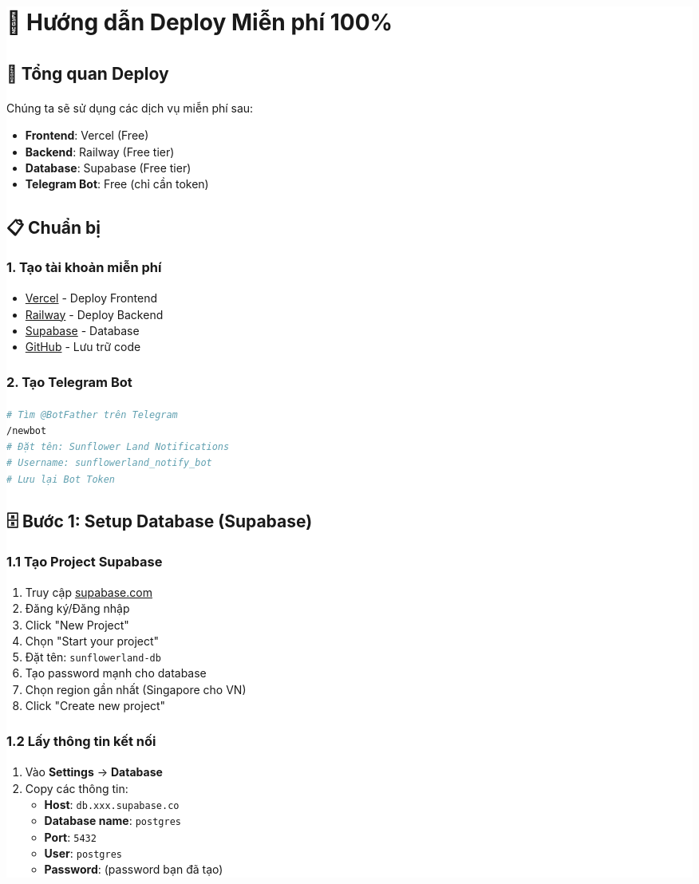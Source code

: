 # 🚀 Hướng dẫn Deploy Miễn phí 100%

## 🎯 Tổng quan Deploy

Chúng ta sẽ sử dụng các dịch vụ miễn phí sau:
- **Frontend**: Vercel (Free)
- **Backend**: Railway (Free tier)
- **Database**: Supabase (Free tier)
- **Telegram Bot**: Free (chỉ cần token)

## 📋 Chuẩn bị

### 1. Tạo tài khoản miễn phí
- [Vercel](https://vercel.com) - Deploy Frontend
- [Railway](https://railway.app) - Deploy Backend
- [Supabase](https://supabase.com) - Database
- [GitHub](https://github.com) - Lưu trữ code

### 2. Tạo Telegram Bot
```bash
# Tìm @BotFather trên Telegram
/newbot
# Đặt tên: Sunflower Land Notifications
# Username: sunflowerland_notify_bot
# Lưu lại Bot Token
```

## 🗄️ Bước 1: Setup Database (Supabase)

### 1.1 Tạo Project Supabase
1. Truy cập [supabase.com](https://supabase.com)
2. Đăng ký/Đăng nhập
3. Click "New Project"
4. Chọn "Start your project"
5. Đặt tên: `sunflowerland-db`
6. Tạo password mạnh cho database
7. Chọn region gần nhất (Singapore cho VN)
8. Click "Create new project"

### 1.2 Lấy thông tin kết nối
1. Vào **Settings** → **Database**
2. Copy các thông tin:
   - **Host**: `db.xxx.supabase.co`
   - **Database name**: `postgres`
   - **Port**: `5432`
   - **User**: `postgres`
   - **Password**: (password bạn đã tạo)
